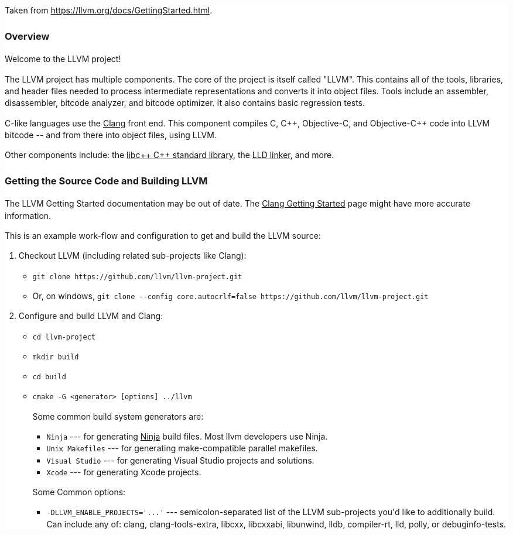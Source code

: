 Taken from https://llvm.org/docs/GettingStarted.html.

### Overview

Welcome to the LLVM project!

The LLVM project has multiple components. The core of the project is
itself called "LLVM". This contains all of the tools, libraries, and header
files needed to process intermediate representations and converts it into
object files.  Tools include an assembler, disassembler, bitcode analyzer, and
bitcode optimizer.  It also contains basic regression tests.

C-like languages use the [Clang](http://clang.llvm.org/) front end.  This
component compiles C, C++, Objective-C, and Objective-C++ code into LLVM bitcode
-- and from there into object files, using LLVM.

Other components include:
the [libc++ C++ standard library](https://libcxx.llvm.org),
the [LLD linker](https://lld.llvm.org), and more.

### Getting the Source Code and Building LLVM

The LLVM Getting Started documentation may be out of date.  The [Clang
Getting Started](http://clang.llvm.org/get_started.html) page might have more
accurate information.

This is an example work-flow and configuration to get and build the LLVM source:

1. Checkout LLVM (including related sub-projects like Clang):

     * ``git clone https://github.com/llvm/llvm-project.git``

     * Or, on windows, ``git clone --config core.autocrlf=false
    https://github.com/llvm/llvm-project.git``

2. Configure and build LLVM and Clang:

     * ``cd llvm-project``

     * ``mkdir build``

     * ``cd build``

     * ``cmake -G <generator> [options] ../llvm``

        Some common build system generators are:

        * ``Ninja`` --- for generating [Ninja](https://ninja-build.org)
          build files. Most llvm developers use Ninja.
        * ``Unix Makefiles`` --- for generating make-compatible parallel makefiles.
        * ``Visual Studio`` --- for generating Visual Studio projects and
          solutions.
        * ``Xcode`` --- for generating Xcode projects.

        Some Common options:

        * ``-DLLVM_ENABLE_PROJECTS='...'`` --- semicolon-separated list of the LLVM
          sub-projects you'd like to additionally build. Can include any of: clang,
          clang-tools-extra, libcxx, libcxxabi, libunwind, lldb, compiler-rt, lld,
          polly, or debuginfo-tests.
